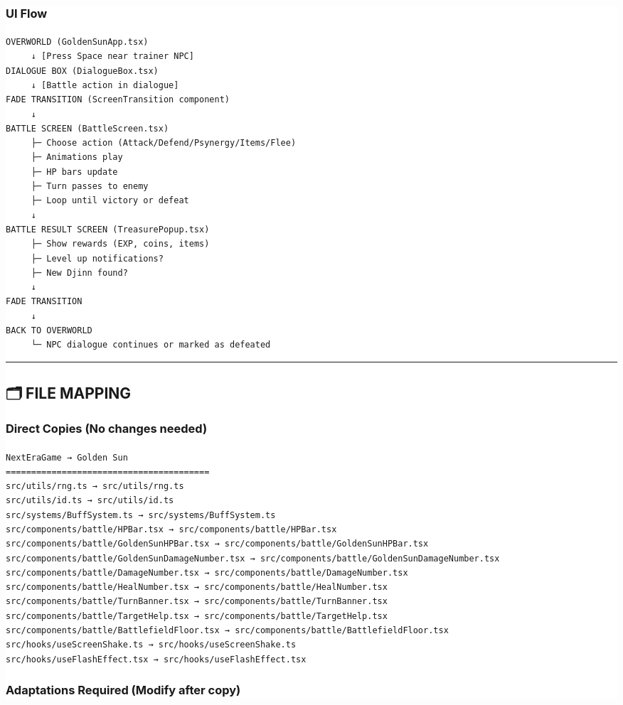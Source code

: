 ### UI Flow

```
OVERWORLD (GoldenSunApp.tsx)
     ↓ [Press Space near trainer NPC]
DIALOGUE BOX (DialogueBox.tsx)
     ↓ [Battle action in dialogue]
FADE TRANSITION (ScreenTransition component)
     ↓
BATTLE SCREEN (BattleScreen.tsx)
     ├─ Choose action (Attack/Defend/Psynergy/Items/Flee)
     ├─ Animations play
     ├─ HP bars update
     ├─ Turn passes to enemy
     ├─ Loop until victory or defeat
     ↓
BATTLE RESULT SCREEN (TreasurePopup.tsx)
     ├─ Show rewards (EXP, coins, items)
     ├─ Level up notifications?
     ├─ New Djinn found?
     ↓
FADE TRANSITION
     ↓
BACK TO OVERWORLD
     └─ NPC dialogue continues or marked as defeated
```

---

## 🗂️ FILE MAPPING

### Direct Copies (No changes needed)

```
NextEraGame → Golden Sun
========================================
src/utils/rng.ts → src/utils/rng.ts
src/utils/id.ts → src/utils/id.ts
src/systems/BuffSystem.ts → src/systems/BuffSystem.ts
src/components/battle/HPBar.tsx → src/components/battle/HPBar.tsx
src/components/battle/GoldenSunHPBar.tsx → src/components/battle/GoldenSunHPBar.tsx
src/components/battle/GoldenSunDamageNumber.tsx → src/components/battle/GoldenSunDamageNumber.tsx
src/components/battle/DamageNumber.tsx → src/components/battle/DamageNumber.tsx
src/components/battle/HealNumber.tsx → src/components/battle/HealNumber.tsx
src/components/battle/TurnBanner.tsx → src/components/battle/TurnBanner.tsx
src/components/battle/TargetHelp.tsx → src/components/battle/TargetHelp.tsx
src/components/battle/BattlefieldFloor.tsx → src/components/battle/BattlefieldFloor.tsx
src/hooks/useScreenShake.ts → src/hooks/useScreenShake.ts
src/hooks/useFlashEffect.tsx → src/hooks/useFlashEffect.tsx
```

### Adaptations Required (Modify after copy)

